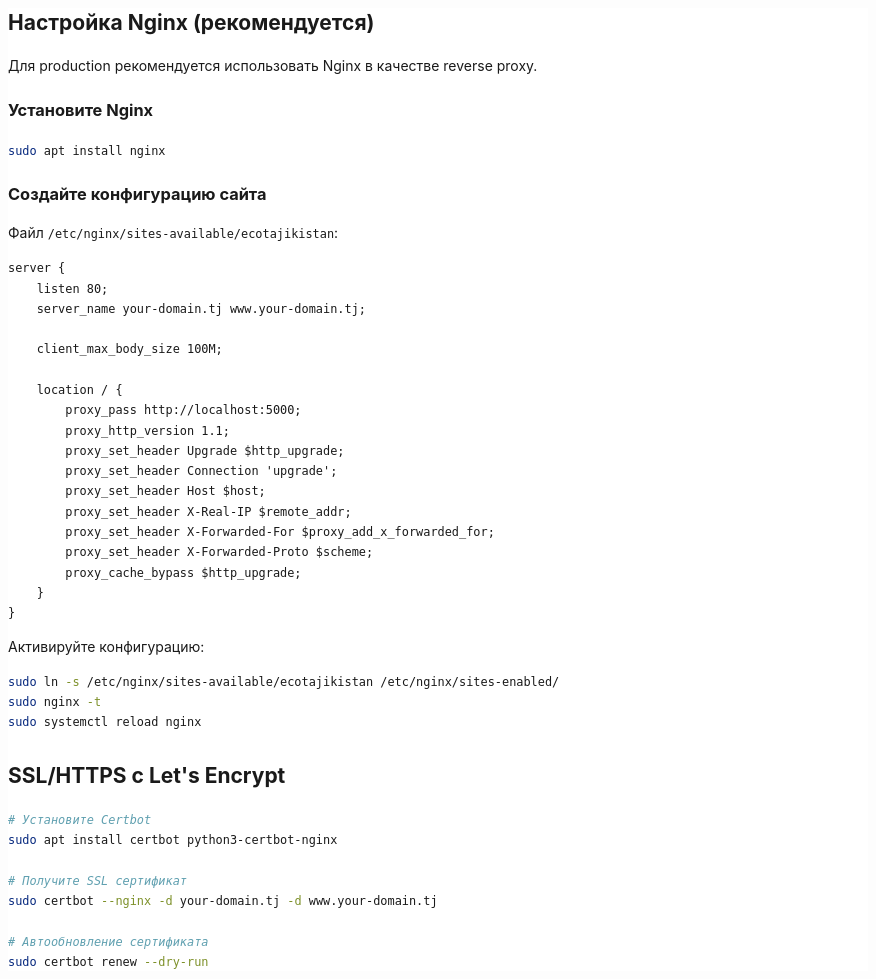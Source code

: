 ## Настройка Nginx (рекомендуется)

Для production рекомендуется использовать Nginx в качестве reverse proxy.

### Установите Nginx

```bash
sudo apt install nginx
```

### Создайте конфигурацию сайта

Файл `/etc/nginx/sites-available/ecotajikistan`:

```nginx
server {
    listen 80;
    server_name your-domain.tj www.your-domain.tj;

    client_max_body_size 100M;

    location / {
        proxy_pass http://localhost:5000;
        proxy_http_version 1.1;
        proxy_set_header Upgrade $http_upgrade;
        proxy_set_header Connection 'upgrade';
        proxy_set_header Host $host;
        proxy_set_header X-Real-IP $remote_addr;
        proxy_set_header X-Forwarded-For $proxy_add_x_forwarded_for;
        proxy_set_header X-Forwarded-Proto $scheme;
        proxy_cache_bypass $http_upgrade;
    }
}
```

Активируйте конфигурацию:

```bash
sudo ln -s /etc/nginx/sites-available/ecotajikistan /etc/nginx/sites-enabled/
sudo nginx -t
sudo systemctl reload nginx
```

## SSL/HTTPS с Let's Encrypt

```bash
# Установите Certbot
sudo apt install certbot python3-certbot-nginx

# Получите SSL сертификат
sudo certbot --nginx -d your-domain.tj -d www.your-domain.tj

# Автообновление сертификата
sudo certbot renew --dry-run
```

